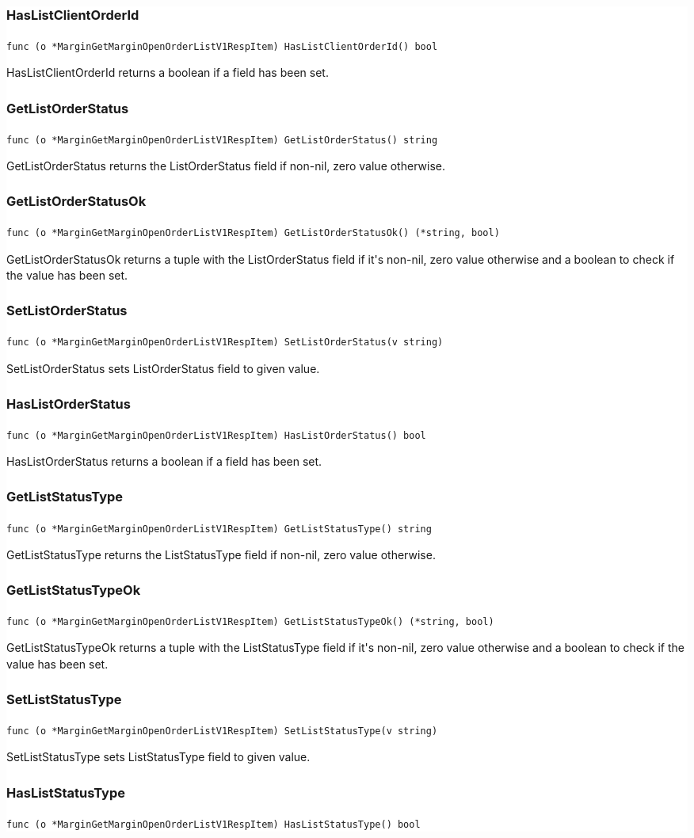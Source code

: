 ### HasListClientOrderId

`func (o *MarginGetMarginOpenOrderListV1RespItem) HasListClientOrderId() bool`

HasListClientOrderId returns a boolean if a field has been set.

### GetListOrderStatus

`func (o *MarginGetMarginOpenOrderListV1RespItem) GetListOrderStatus() string`

GetListOrderStatus returns the ListOrderStatus field if non-nil, zero value otherwise.

### GetListOrderStatusOk

`func (o *MarginGetMarginOpenOrderListV1RespItem) GetListOrderStatusOk() (*string, bool)`

GetListOrderStatusOk returns a tuple with the ListOrderStatus field if it's non-nil, zero value otherwise
and a boolean to check if the value has been set.

### SetListOrderStatus

`func (o *MarginGetMarginOpenOrderListV1RespItem) SetListOrderStatus(v string)`

SetListOrderStatus sets ListOrderStatus field to given value.

### HasListOrderStatus

`func (o *MarginGetMarginOpenOrderListV1RespItem) HasListOrderStatus() bool`

HasListOrderStatus returns a boolean if a field has been set.

### GetListStatusType

`func (o *MarginGetMarginOpenOrderListV1RespItem) GetListStatusType() string`

GetListStatusType returns the ListStatusType field if non-nil, zero value otherwise.

### GetListStatusTypeOk

`func (o *MarginGetMarginOpenOrderListV1RespItem) GetListStatusTypeOk() (*string, bool)`

GetListStatusTypeOk returns a tuple with the ListStatusType field if it's non-nil, zero value otherwise
and a boolean to check if the value has been set.

### SetListStatusType

`func (o *MarginGetMarginOpenOrderListV1RespItem) SetListStatusType(v string)`

SetListStatusType sets ListStatusType field to given value.

### HasListStatusType

`func (o *MarginGetMarginOpenOrderListV1RespItem) HasListStatusType() bool`
